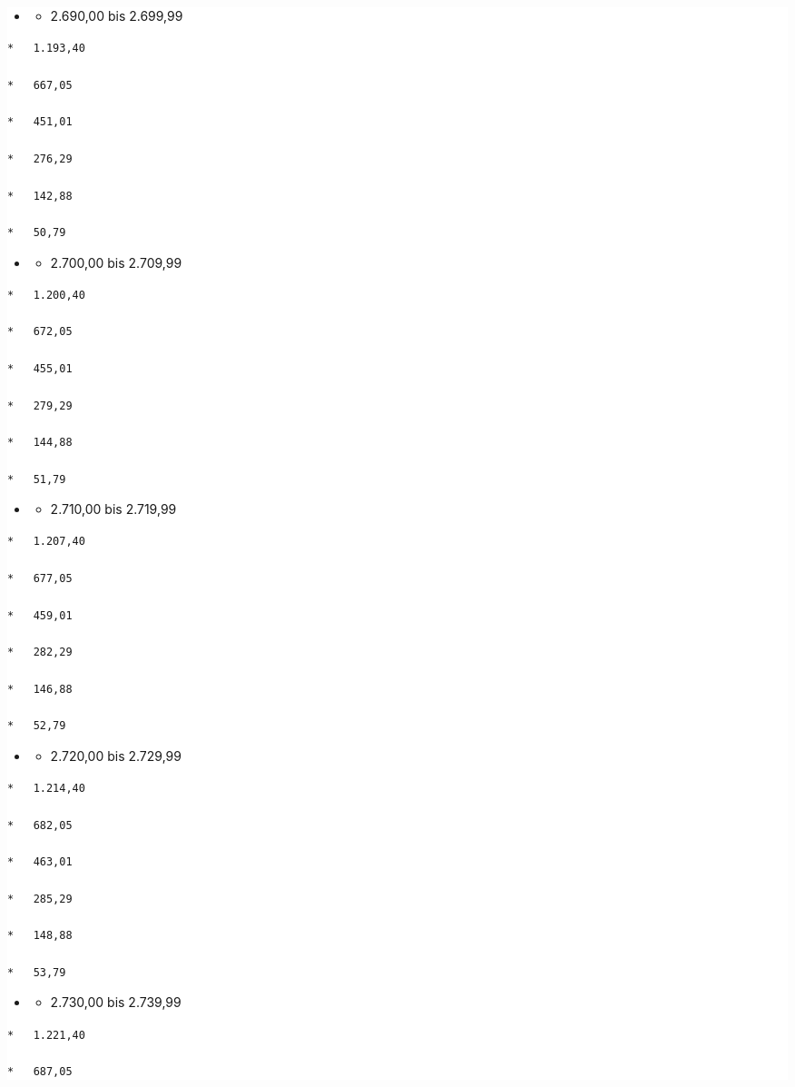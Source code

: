 
*    *   2.690,00 bis 2.699,99

    *   1.193,40

    *   667,05

    *   451,01

    *   276,29

    *   142,88

    *   50,79


*    *   2.700,00 bis 2.709,99

    *   1.200,40

    *   672,05

    *   455,01

    *   279,29

    *   144,88

    *   51,79


*    *   2.710,00 bis 2.719,99

    *   1.207,40

    *   677,05

    *   459,01

    *   282,29

    *   146,88

    *   52,79


*    *   2.720,00 bis 2.729,99

    *   1.214,40

    *   682,05

    *   463,01

    *   285,29

    *   148,88

    *   53,79


*    *   2.730,00 bis 2.739,99

    *   1.221,40

    *   687,05
